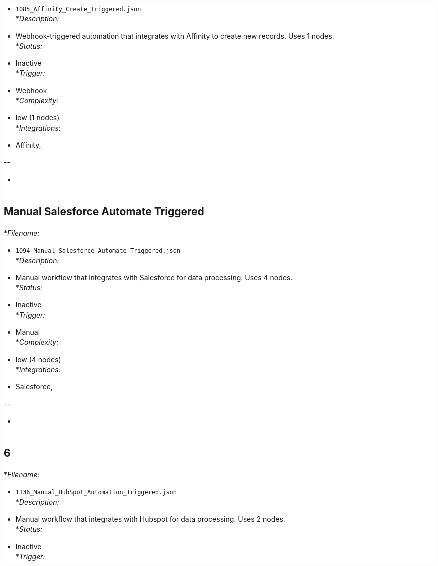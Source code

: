 * `1085_Affinity_Create_Triggered.json`  
**Description:*

* Webhook-triggered automation that integrates with Affinity to create new records. Uses 1 nodes.  
**Status:*

* Inactive  
**Trigger:*

* Webhook  
**Complexity:*

* low (1 nodes)  
**Integrations:*

* Affinity,  

--

-

#

## Manual Salesforce Automate Triggered
**Filename:*

* `1094_Manual_Salesforce_Automate_Triggered.json`  
**Description:*

* Manual workflow that integrates with Salesforce for data processing. Uses 4 nodes.  
**Status:*

* Inactive  
**Trigger:*

* Manual  
**Complexity:*

* low (4 nodes)  
**Integrations:*

* Salesforce,  

--

-

#

## 6
**Filename:*

* `1136_Manual_HubSpot_Automation_Triggered.json`  
**Description:*

* Manual workflow that integrates with Hubspot for data processing. Uses 2 nodes.  
**Status:*

* Inactive  
**Trigger:*
